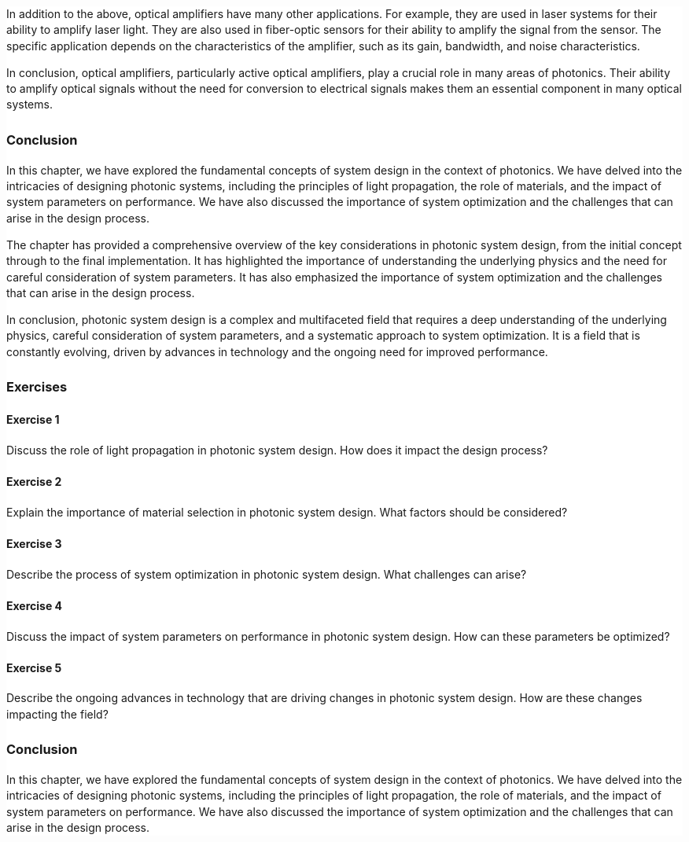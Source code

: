 In addition to the above, optical amplifiers have many other applications. For example, they are used in laser systems for their ability to amplify laser light. They are also used in fiber-optic sensors for their ability to amplify the signal from the sensor. The specific application depends on the characteristics of the amplifier, such as its gain, bandwidth, and noise characteristics.

In conclusion, optical amplifiers, particularly active optical amplifiers, play a crucial role in many areas of photonics. Their ability to amplify optical signals without the need for conversion to electrical signals makes them an essential component in many optical systems.

### Conclusion

In this chapter, we have explored the fundamental concepts of system design in the context of photonics. We have delved into the intricacies of designing photonic systems, including the principles of light propagation, the role of materials, and the impact of system parameters on performance. We have also discussed the importance of system optimization and the challenges that can arise in the design process.

The chapter has provided a comprehensive overview of the key considerations in photonic system design, from the initial concept through to the final implementation. It has highlighted the importance of understanding the underlying physics and the need for careful consideration of system parameters. It has also emphasized the importance of system optimization and the challenges that can arise in the design process.

In conclusion, photonic system design is a complex and multifaceted field that requires a deep understanding of the underlying physics, careful consideration of system parameters, and a systematic approach to system optimization. It is a field that is constantly evolving, driven by advances in technology and the ongoing need for improved performance.

### Exercises

#### Exercise 1
Discuss the role of light propagation in photonic system design. How does it impact the design process?

#### Exercise 2
Explain the importance of material selection in photonic system design. What factors should be considered?

#### Exercise 3
Describe the process of system optimization in photonic system design. What challenges can arise?

#### Exercise 4
Discuss the impact of system parameters on performance in photonic system design. How can these parameters be optimized?

#### Exercise 5
Describe the ongoing advances in technology that are driving changes in photonic system design. How are these changes impacting the field?

### Conclusion

In this chapter, we have explored the fundamental concepts of system design in the context of photonics. We have delved into the intricacies of designing photonic systems, including the principles of light propagation, the role of materials, and the impact of system parameters on performance. We have also discussed the importance of system optimization and the challenges that can arise in the design process.
